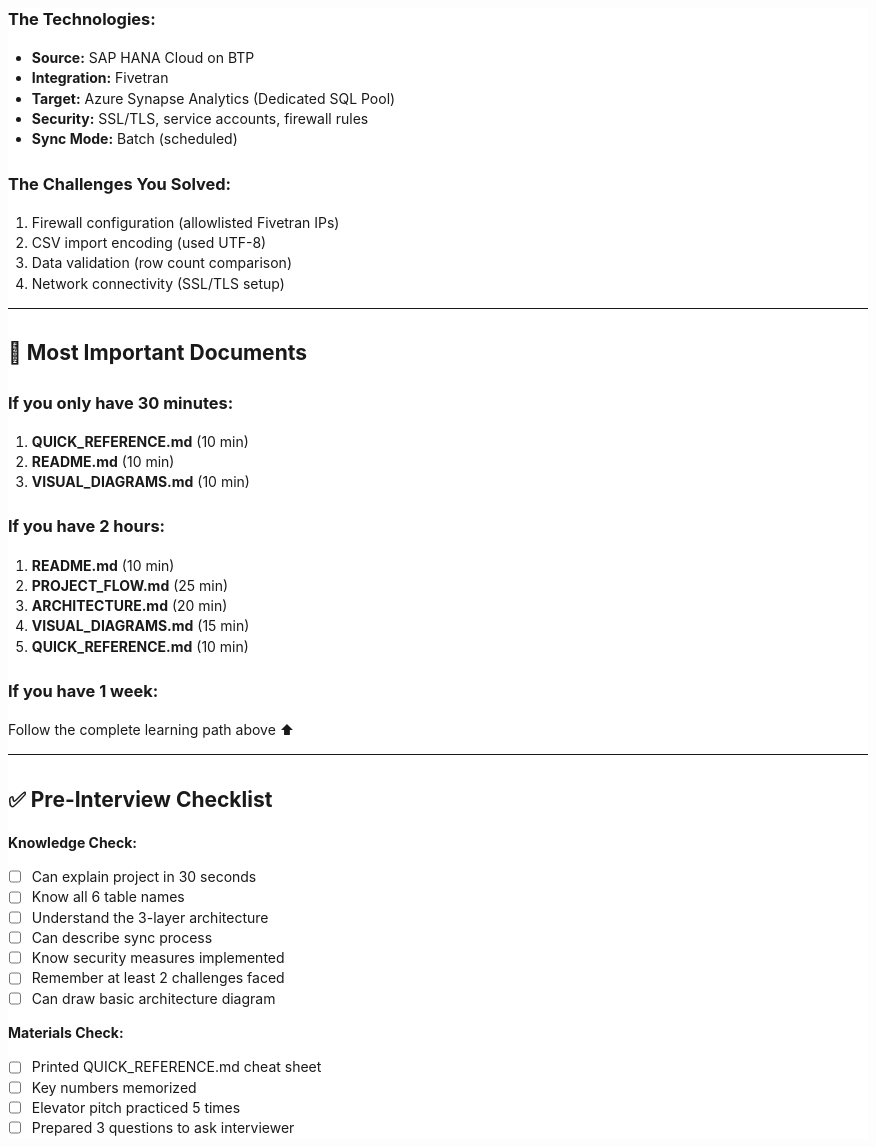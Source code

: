 ### The Technologies:
- **Source:** SAP HANA Cloud on BTP
- **Integration:** Fivetran
- **Target:** Azure Synapse Analytics (Dedicated SQL Pool)
- **Security:** SSL/TLS, service accounts, firewall rules
- **Sync Mode:** Batch (scheduled)

### The Challenges You Solved:
1. Firewall configuration (allowlisted Fivetran IPs)
2. CSV import encoding (used UTF-8)
3. Data validation (row count comparison)
4. Network connectivity (SSL/TLS setup)

---

## 🎯 Most Important Documents

### If you only have 30 minutes:
1. **QUICK_REFERENCE.md** (10 min)
2. **README.md** (10 min)
3. **VISUAL_DIAGRAMS.md** (10 min)

### If you have 2 hours:
1. **README.md** (10 min)
2. **PROJECT_FLOW.md** (25 min)
3. **ARCHITECTURE.md** (20 min)
4. **VISUAL_DIAGRAMS.md** (15 min)
5. **QUICK_REFERENCE.md** (10 min)

### If you have 1 week:
Follow the complete learning path above ⬆️

---

## ✅ Pre-Interview Checklist

**Knowledge Check:**
- [ ] Can explain project in 30 seconds
- [ ] Know all 6 table names
- [ ] Understand the 3-layer architecture
- [ ] Can describe sync process
- [ ] Know security measures implemented
- [ ] Remember at least 2 challenges faced
- [ ] Can draw basic architecture diagram

**Materials Check:**
- [ ] Printed QUICK_REFERENCE.md cheat sheet
- [ ] Key numbers memorized
- [ ] Elevator pitch practiced 5 times
- [ ] Prepared 3 questions to ask interviewer
